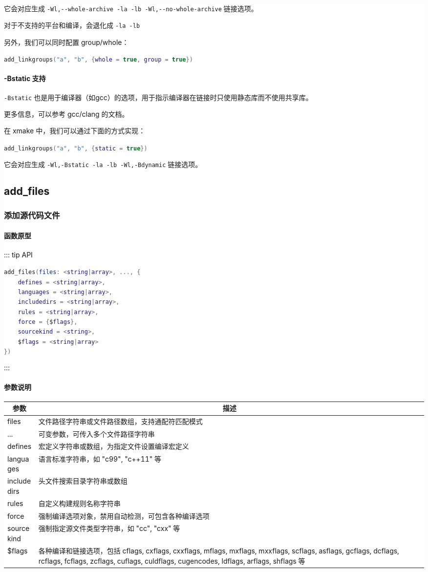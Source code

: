 它会对应生成 `-Wl,--whole-archive -la -lb -Wl,--no-whole-archive` 链接选项。

对于不支持的平台和编译，会退化成 `-la -lb`

另外，我们可以同时配置 group/whole：

```lua
add_linkgroups("a", "b", {whole = true, group = true})
```

#### -Bstatic 支持

`-Bstatic` 也是用于编译器（如gcc）的选项，用于指示编译器在链接时只使用静态库而不使用共享库。

更多信息，可以参考 gcc/clang 的文档。

在 xmake 中，我们可以通过下面的方式实现：

```lua
add_linkgroups("a", "b", {static = true})
```

它会对应生成 `-Wl,-Bstatic -la -lb -Wl,-Bdynamic` 链接选项。

## add_files

### 添加源代码文件

#### 函数原型

::: tip API
```lua
add_files(files: <string|array>, ..., {
    defines = <string|array>,
    languages = <string|array>,
    includedirs = <string|array>,
    rules = <string|array>,
    force = {$flags},
    sourcekind = <string>,
    $flags = <string|array>
})
```
:::


#### 参数说明

| 参数 | 描述 |
|------|------|
| files | 文件路径字符串或文件路径数组，支持通配符匹配模式 |
| ... | 可变参数，可传入多个文件路径字符串 |
| defines | 宏定义字符串或数组，为指定文件设置编译宏定义 |
| languages | 语言标准字符串，如 "c99", "c++11" 等 |
| includedirs | 头文件搜索目录字符串或数组 |
| rules | 自定义构建规则名称字符串 |
| force | 强制编译选项对象，禁用自动检测，可包含各种编译选项 |
| sourcekind | 强制指定源文件类型字符串，如 "cc", "cxx" 等 |
| $flags | 各种编译和链接选项，包括 cflags, cxflags, cxxflags, mflags, mxflags, mxxflags, scflags, asflags, gcflags, dcflags, rcflags, fcflags, zcflags, cuflags, culdflags, cugencodes, ldflags, arflags, shflags 等 |
